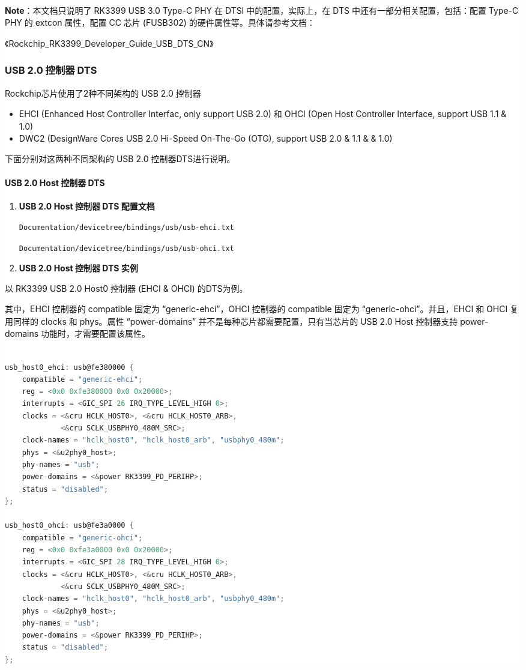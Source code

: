 **Note**：本文档只说明了 RK3399 USB 3.0 Type-C PHY 在 DTSI 中的配置，实际上，在 DTS 中还有一部分相关配置，包括：配置 Type-C PHY 的 extcon 属性，配置 CC 芯片 (FUSB302) 的硬件属性等。具体请参考文档：

《Rockchip_RK3399_Developer_Guide_USB_DTS_CN》

### USB 2.0 控制器 DTS

Rockchip芯片使用了2种不同架构的 USB 2.0 控制器

- EHCI (Enhanced Host Controller Interfac, only support USB 2.0) 和 OHCI (Open Host Controller Interface, support USB 1.1 & 1.0)
- DWC2 (DesignWare Cores USB 2.0 Hi-Speed On-The-Go (OTG), support USB 2.0 & 1.1 & & 1.0)

下面分别对这两种不同架构的 USB 2.0 控制器DTS进行说明。

#### USB 2.0 Host 控制器 DTS

1. **USB 2.0 Host 控制器 DTS 配置文档**

   `Documentation/devicetree/bindings/usb/usb-ehci.txt`

   `Documentation/devicetree/bindings/usb/usb-ohci.txt`

2. **USB 2.0 Host 控制器 DTS 实例**

以 RK3399 USB 2.0 Host0 控制器 (EHCI & OHCI) 的DTS为例。

其中，EHCI 控制器的 compatible 固定为 “generic-ehci”，OHCI 控制器的 compatible 固定为 “generic-ohci”。并且，EHCI 和 OHCI 复用同样的 clocks 和 phys。属性 “power-domains” 并不是每种芯片都需要配置，只有当芯片的 USB 2.0 Host 控制器支持 power-domains 功能时，才需要配置该属性。

```c

usb_host0_ehci: usb@fe380000 {
	compatible = "generic-ehci";
 	reg = <0x0 0xfe380000 0x0 0x20000>;
	interrupts = <GIC_SPI 26 IRQ_TYPE_LEVEL_HIGH 0>;
	clocks = <&cru HCLK_HOST0>, <&cru HCLK_HOST0_ARB>,
			 <&cru SCLK_USBPHY0_480M_SRC>;
	clock-names = "hclk_host0", "hclk_host0_arb", "usbphy0_480m";
	phys = <&u2phy0_host>;
	phy-names = "usb";
	power-domains = <&power RK3399_PD_PERIHP>;
	status = "disabled";
};

usb_host0_ohci: usb@fe3a0000 {
	compatible = "generic-ohci";
	reg = <0x0 0xfe3a0000 0x0 0x20000>;
	interrupts = <GIC_SPI 28 IRQ_TYPE_LEVEL_HIGH 0>;
	clocks = <&cru HCLK_HOST0>, <&cru HCLK_HOST0_ARB>,
			 <&cru SCLK_USBPHY0_480M_SRC>;
	clock-names = "hclk_host0", "hclk_host0_arb", "usbphy0_480m";
	phys = <&u2phy0_host>;
	phy-names = "usb";
	power-domains = <&power RK3399_PD_PERIHP>;
	status = "disabled";
};

```
